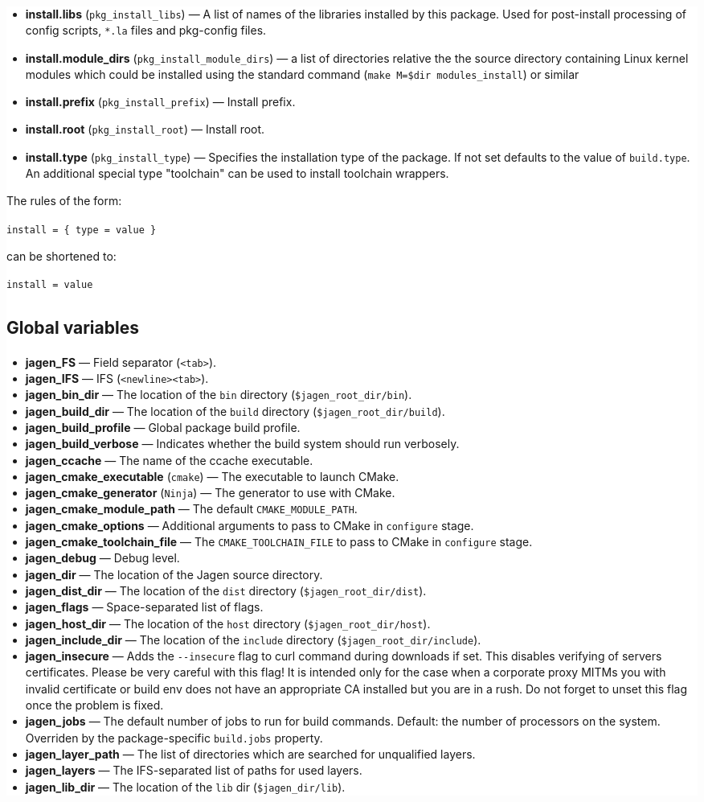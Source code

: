 - **install.libs** (`pkg_install_libs`) — A list of names of the libraries
  installed by this package. Used for post-install processing of config
  scripts, `*.la` files and pkg-config files.

- **install.module_dirs** (`pkg_install_module_dirs`) — a list of directories
  relative the the source directory containing Linux kernel modules which could
  be installed using the standard command (`make M=$dir modules_install`) or
  similar

- **install.prefix** (`pkg_install_prefix`) — Install prefix.

- **install.root** (`pkg_install_root`) — Install root.

- **install.type** (`pkg_install_type`) — Specifies the installation type of
  the package. If not set defaults to the value of `build.type`. An additional
  special type "toolchain" can be used to install toolchain wrappers.

The rules of the form:
```
install = { type = value }
```
can be shortened to:
```
install = value
```

## Global variables

- **jagen_FS** — Field separator (`<tab>`).
- **jagen_IFS** — IFS (`<newline><tab>`).
- **jagen_bin_dir** — The location of the `bin` directory
  (`$jagen_root_dir/bin`).
- **jagen_build_dir** — The location of the `build` directory
  (`$jagen_root_dir/build`).
- **jagen_build_profile** — Global package build profile.
- **jagen_build_verbose** — Indicates whether the build system should run
  verbosely.
- **jagen_ccache** — The name of the ccache executable.
- **jagen_cmake_executable** (`cmake`) — The executable to launch CMake.
- **jagen_cmake_generator** (`Ninja`) — The generator to use with CMake.
- **jagen_cmake_module_path** — The default `CMAKE_MODULE_PATH`.
- **jagen_cmake_options** — Additional arguments to pass to CMake in `configure` stage.
- **jagen_cmake_toolchain_file** — The `CMAKE_TOOLCHAIN_FILE` to pass to CMake
  in `configure` stage.
- **jagen_debug** — Debug level.
- **jagen_dir** — The location of the Jagen source directory.
- **jagen_dist_dir** — The location of the `dist` directory
  (`$jagen_root_dir/dist`).
- **jagen_flags** — Space-separated list of flags.
- **jagen_host_dir** — The location of the `host` directory
  (`$jagen_root_dir/host`).
- **jagen_include_dir** — The location of the `include` directory
  (`$jagen_root_dir/include`).
- **jagen_insecure** — Adds the `--insecure` flag to curl command during
  downloads if set. This disables verifying of servers certificates. Please be
  very careful with this flag! It is intended only for the case when a corporate
  proxy MITMs you with invalid certificate or build env does not have an
  appropriate CA installed but you are in a rush. Do not forget to unset this
  flag once the problem is fixed.
- **jagen_jobs** — The default number of jobs to run for build commands.
  Default: the number of processors on the system. Overriden by the
  package-specific `build.jobs` property.
- **jagen_layer_path** — The list of directories which are searched for
  unqualified layers.
- **jagen_layers** — The IFS-separated list of paths for used layers.
- **jagen_lib_dir** — The location of the `lib` dir (`$jagen_dir/lib`).